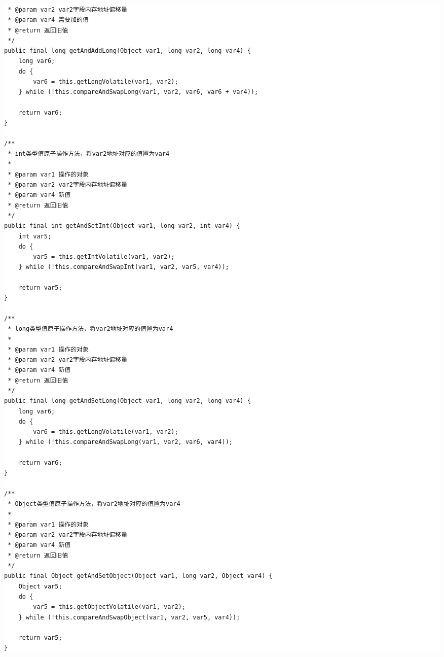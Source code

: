 ```
 * @param var2 var2字段内存地址偏移量
 * @param var4 需要加的值
 * @return 返回旧值
 */
public final long getAndAddLong(Object var1, long var2, long var4) {
    long var6;
    do {
        var6 = this.getLongVolatile(var1, var2);
    } while (!this.compareAndSwapLong(var1, var2, var6, var6 + var4));

    return var6;
}

/**
 * int类型值原子操作方法，将var2地址对应的值置为var4
 *
 * @param var1 操作的对象
 * @param var2 var2字段内存地址偏移量
 * @param var4 新值
 * @return 返回旧值
 */
public final int getAndSetInt(Object var1, long var2, int var4) {
    int var5;
    do {
        var5 = this.getIntVolatile(var1, var2);
    } while (!this.compareAndSwapInt(var1, var2, var5, var4));

    return var5;
}

/**
 * long类型值原子操作方法，将var2地址对应的值置为var4
 *
 * @param var1 操作的对象
 * @param var2 var2字段内存地址偏移量
 * @param var4 新值
 * @return 返回旧值
 */
public final long getAndSetLong(Object var1, long var2, long var4) {
    long var6;
    do {
        var6 = this.getLongVolatile(var1, var2);
    } while (!this.compareAndSwapLong(var1, var2, var6, var4));

    return var6;
}

/**
 * Object类型值原子操作方法，将var2地址对应的值置为var4
 *
 * @param var1 操作的对象
 * @param var2 var2字段内存地址偏移量
 * @param var4 新值
 * @return 返回旧值
 */
public final Object getAndSetObject(Object var1, long var2, Object var4) {
    Object var5;
    do {
        var5 = this.getObjectVolatile(var1, var2);
    } while (!this.compareAndSwapObject(var1, var2, var5, var4));

    return var5;
}
```